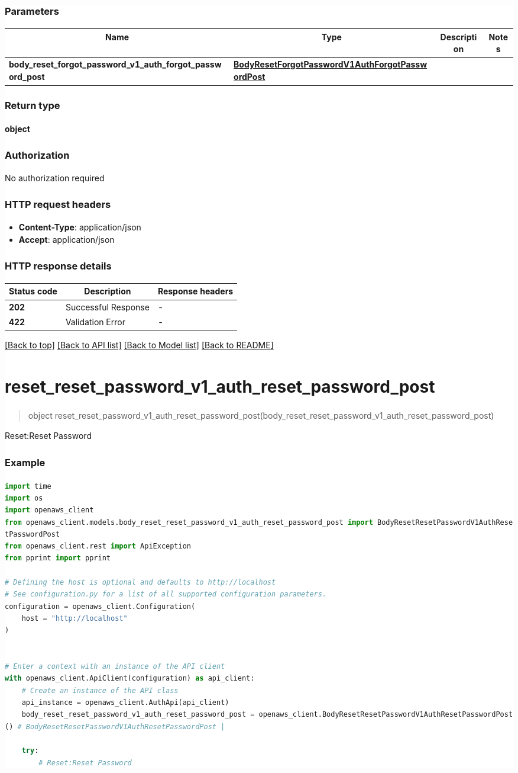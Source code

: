 
### Parameters

Name | Type | Description  | Notes
------------- | ------------- | ------------- | -------------
 **body_reset_forgot_password_v1_auth_forgot_password_post** | [**BodyResetForgotPasswordV1AuthForgotPasswordPost**](BodyResetForgotPasswordV1AuthForgotPasswordPost.md)|  | 

### Return type

**object**

### Authorization

No authorization required

### HTTP request headers

 - **Content-Type**: application/json
 - **Accept**: application/json

### HTTP response details
| Status code | Description | Response headers |
|-------------|-------------|------------------|
**202** | Successful Response |  -  |
**422** | Validation Error |  -  |

[[Back to top]](#) [[Back to API list]](../README.md#documentation-for-api-endpoints) [[Back to Model list]](../README.md#documentation-for-models) [[Back to README]](../README.md)

# **reset_reset_password_v1_auth_reset_password_post**
> object reset_reset_password_v1_auth_reset_password_post(body_reset_reset_password_v1_auth_reset_password_post)

Reset:Reset Password

### Example

```python
import time
import os
import openaws_client
from openaws_client.models.body_reset_reset_password_v1_auth_reset_password_post import BodyResetResetPasswordV1AuthResetPasswordPost
from openaws_client.rest import ApiException
from pprint import pprint

# Defining the host is optional and defaults to http://localhost
# See configuration.py for a list of all supported configuration parameters.
configuration = openaws_client.Configuration(
    host = "http://localhost"
)


# Enter a context with an instance of the API client
with openaws_client.ApiClient(configuration) as api_client:
    # Create an instance of the API class
    api_instance = openaws_client.AuthApi(api_client)
    body_reset_reset_password_v1_auth_reset_password_post = openaws_client.BodyResetResetPasswordV1AuthResetPasswordPost() # BodyResetResetPasswordV1AuthResetPasswordPost | 

    try:
        # Reset:Reset Password
```